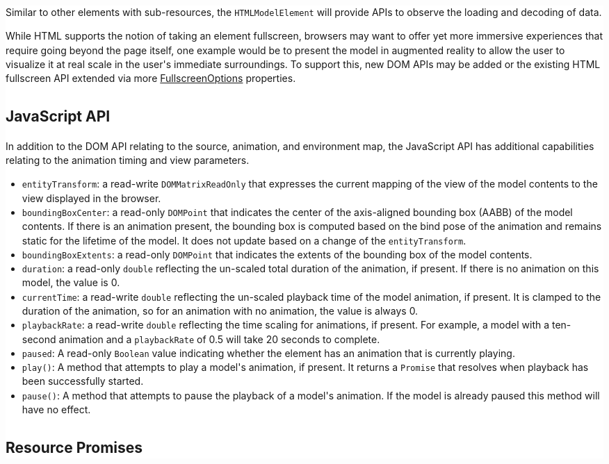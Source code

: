 
Similar to other elements with sub-resources, the `HTMLModelElement` will provide
APIs to observe the loading and decoding of data.

While HTML supports the notion of taking an element fullscreen, browsers may want to offer yet more
immersive experiences that require going beyond the page itself, one example would be to present the
model in augmented reality to allow the user to visualize it at real scale in the user's immediate
surroundings. To support this, new DOM APIs may be added or the existing HTML fullscreen API extended
via more [FullscreenOptions](https://fullscreen.spec.whatwg.org/#dictdef-fullscreenoptions) properties.

## JavaScript API

In addition to the DOM API relating to the source, animation, and environment map, the JavaScript API has
additional capabilities relating to the animation timing and view parameters. 

* `entityTransform`: a read-write `DOMMatrixReadOnly` that expresses the current mapping of the view of
the model contents to the view displayed in the browser. 
* `boundingBoxCenter`: a read-only `DOMPoint` that indicates the center of the axis-aligned bounding box (AABB)
of the model contents. If there is an animation present, the bounding box is computed based on the bind pose of 
the animation and remains static for the lifetime of the model. It does not update based on a change of
the `entityTransform`.
* `boundingBoxExtents`: a read-only `DOMPoint` that indicates the extents of the bounding box of the model
contents. 
* `duration`: a read-only `double` reflecting the un-scaled total duration of the animation, if present.
If there is no animation on this model, the value is 0.
* `currentTime`: a read-write `double` reflecting the un-scaled playback time of the model animation, if present.
It is clamped to the duration of the animation, so for an animation with no animation, the value is always 0.
* `playbackRate`: a read-write `double` reflecting the time scaling for animations, if present. For example,
a model with a ten-second animation and a `playbackRate` of 0.5 will take 20 seconds to complete.
* `paused`: A read-only `Boolean` value indicating whether the element has an animation that is currently playing.
* `play()`: A method that attempts to play a model's animation, if present. It returns a `Promise` that resolves
when playback has been successfully started.
* `pause()`: A method that attempts to pause the playback of a model's animation. If the model is already paused
this method will have no effect.

## Resource Promises

